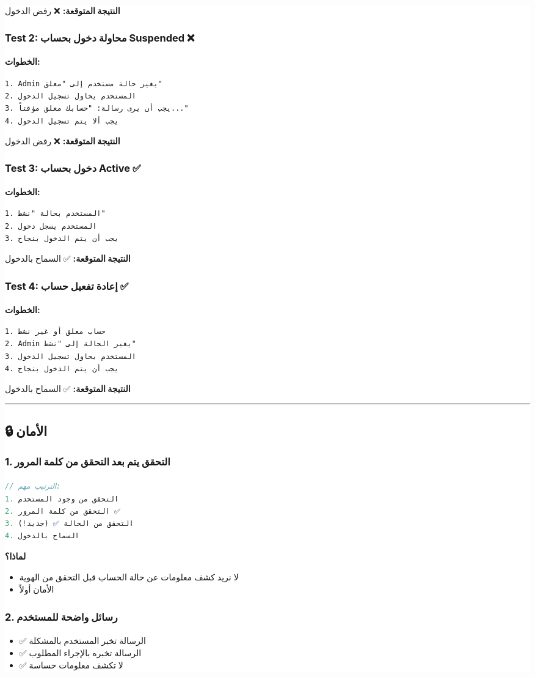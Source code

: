 **النتيجة المتوقعة:** ❌ رفض الدخول

### Test 2: محاولة دخول بحساب Suspended ❌

**الخطوات:**
```
1. Admin يغير حالة مستخدم إلى "معلق"
2. المستخدم يحاول تسجيل الدخول
3. يجب أن يرى رسالة: "حسابك معلق مؤقتاً..."
4. يجب ألا يتم تسجيل الدخول
```

**النتيجة المتوقعة:** ❌ رفض الدخول

### Test 3: دخول بحساب Active ✅

**الخطوات:**
```
1. المستخدم بحالة "نشط"
2. المستخدم يسجل دخول
3. يجب أن يتم الدخول بنجاح
```

**النتيجة المتوقعة:** ✅ السماح بالدخول

### Test 4: إعادة تفعيل حساب ✅

**الخطوات:**
```
1. حساب معلق أو غير نشط
2. Admin يغير الحالة إلى "نشط"
3. المستخدم يحاول تسجيل الدخول
4. يجب أن يتم الدخول بنجاح
```

**النتيجة المتوقعة:** ✅ السماح بالدخول

---

## 🔒 الأمان

### 1. التحقق يتم بعد التحقق من كلمة المرور
```typescript
// الترتيب مهم:
1. التحقق من وجود المستخدم
2. التحقق من كلمة المرور ✅
3. التحقق من الحالة ✅ (جديد!)
4. السماح بالدخول
```

**لماذا؟**
- لا نريد كشف معلومات عن حالة الحساب قبل التحقق من الهوية
- الأمان أولاً

### 2. رسائل واضحة للمستخدم
- ✅ الرسالة تخبر المستخدم بالمشكلة
- ✅ الرسالة تخبره بالإجراء المطلوب
- ✅ لا تكشف معلومات حساسة

